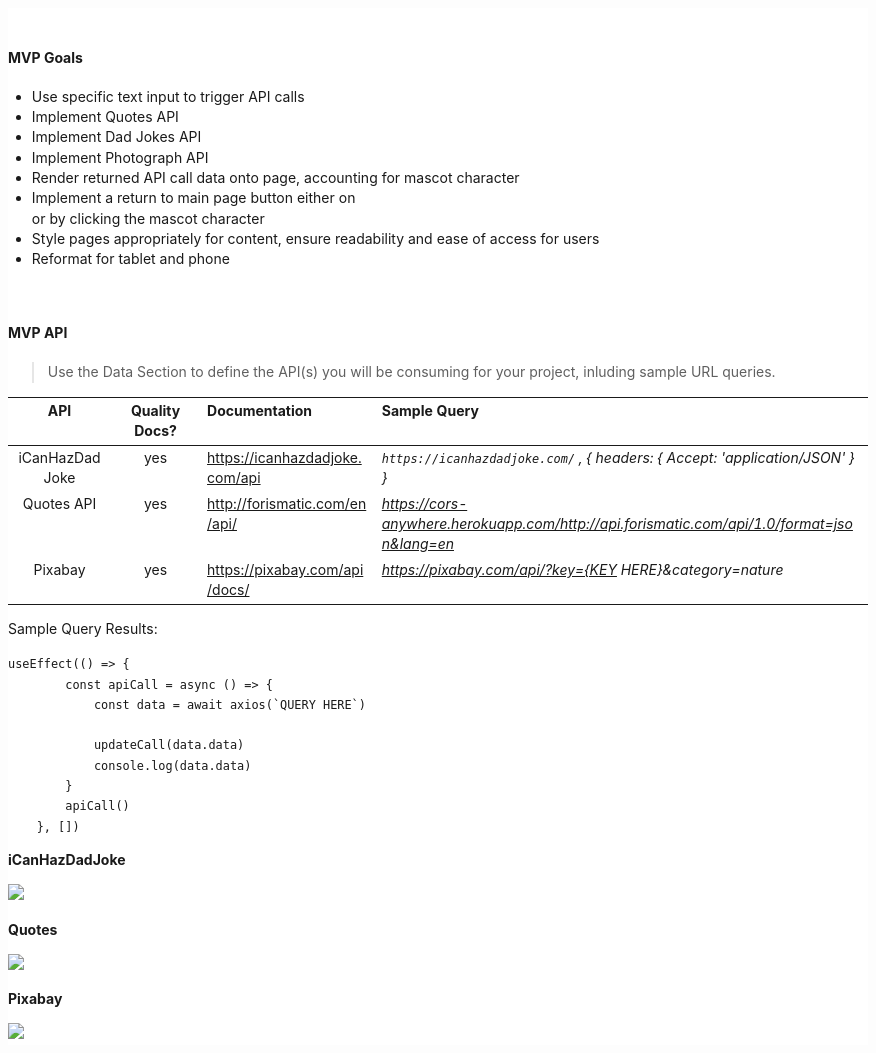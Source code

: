 <br>

#### MVP Goals

- Use specific text input to trigger API calls
- Implement Quotes API
- Implement Dad Jokes API
- Implement Photograph API
- Render returned API call data onto page, accounting for mascot character
- Implement a return to main page button either on <nav> or by clicking the mascot character
- Style pages appropriately for content, ensure readability and ease of access for users
- Reformat for tablet and phone

<br>

#### MVP API

> Use the Data Section to define the API(s) you will be consuming for your project, inluding sample URL queries.

|    API     | Quality Docs? | Documentation | Sample Query                            |
| :--------: | :-----------: | :------------ | :-------------------------------------- |
| iCanHazDadJoke |      yes      | https://icanhazdadjoke.com/api | _`https://icanhazdadjoke.com/` , { headers: { Accept: 'application/JSON' } }_ |
| Quotes API |      yes      | http://forismatic.com/en/api/ | _https://cors-anywhere.herokuapp.com/http://api.forismatic.com/api/1.0/format=json&lang=en_ |
| Pixabay |      yes      | https://pixabay.com/api/docs/ | _https://pixabay.com/api/?key={KEY HERE}&category=nature_ |

Sample Query Results:

``` Call Code
useEffect(() => {
        const apiCall = async () => {
            const data = await axios(`QUERY HERE`)

            updateCall(data.data)
            console.log(data.data)
        }
        apiCall()
    }, [])

```
**iCanHazDadJoke**

![](https://res.cloudinary.com/nocturnalmusing/image/upload/v1593365924/Screen_Shot_2020-06-28_at_10.42.55_AM_u0joa9.png)

**Quotes**

![](https://res.cloudinary.com/nocturnalmusing/image/upload/v1593365924/Screen_Shot_2020-06-28_at_11.40.47_AM_byysjn.png)

**Pixabay**

![](https://res.cloudinary.com/nocturnalmusing/image/upload/v1593365924/Screen_Shot_2020-06-28_at_11.33.16_AM_krbcuk.png)


